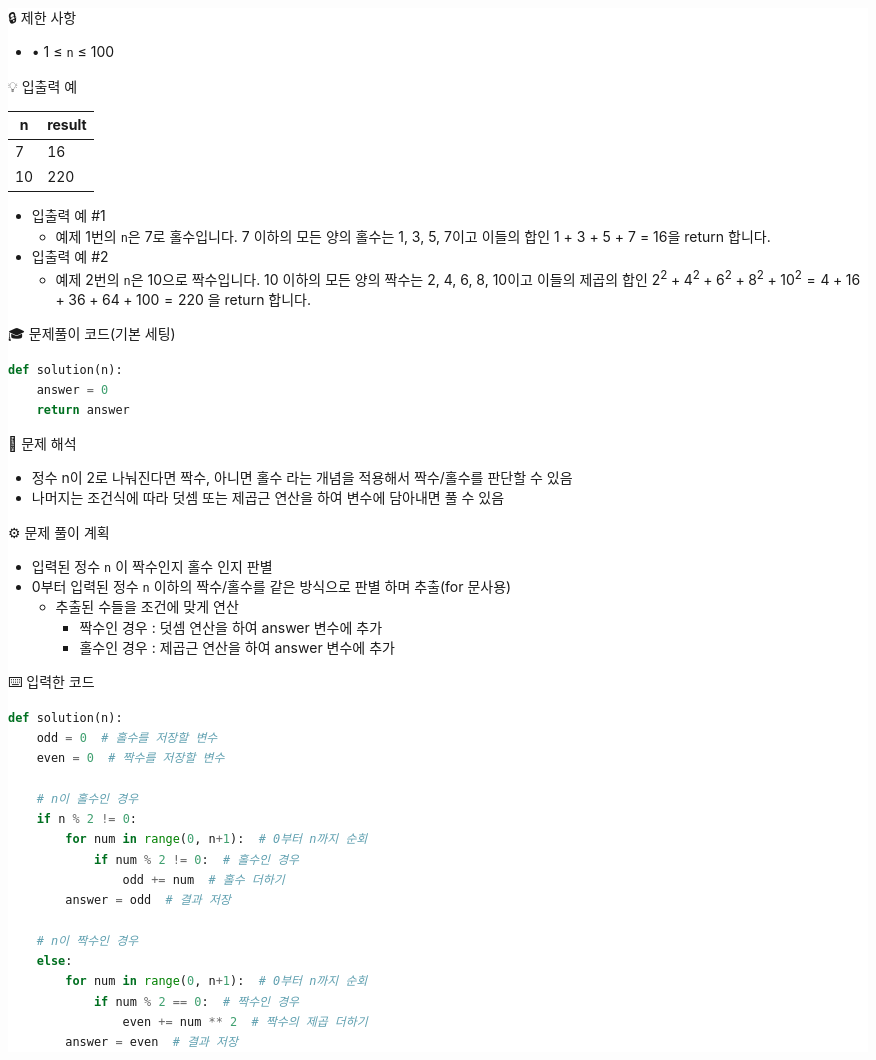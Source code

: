 
🔒 제한 사항



- • 1 ≤ `n` ≤ 100


💡 입출력 예



| n | result |
| --- | --- |
| 7 | 16 |
| 10 | 220 |

- 입출력 예 #1
    - 예제 1번의 `n`은 7로 홀수입니다. 7 이하의 모든 양의 홀수는 1, 3, 5, 7이고 이들의 합인 1 + 3 + 5 + 7 = 16을 return 합니다.
- 입출력 예 #2
    - 예제 2번의 `n`은 10으로 짝수입니다. 10 이하의 모든 양의 짝수는 2, 4, 6, 8, 10이고 이들의 제곱의 합인 $2^2 + 4^2 + 6^2 + 8^2 + 10^2 = 4 + 16 + 36 + 64 + 100 = 220$ 을 return 합니다.


🎓 문제풀이 코드(기본 세팅)



```python
def solution(n):
    answer = 0
    return answer
```


💭 문제 해석



- 정수 n이 2로 나눠진다면 짝수, 아니면 홀수 라는 개념을 적용해서 짝수/홀수를 판단할 수 있음
- 나머지는 조건식에 따라 덧셈 또는 제곱근 연산을 하여 변수에 담아내면 풀 수 있음


⚙ 문제 풀이 계획



- 입력된 정수 `n` 이 짝수인지 홀수 인지 판별
- 0부터 입력된 정수 `n` 이하의 짝수/홀수를 같은 방식으로 판별 하며 추출(for 문사용)
    - 추출된 수들을 조건에 맞게 연산
        - 짝수인 경우 : 덧셈 연산을 하여 answer 변수에 추가
        - 홀수인 경우 : 제곱근 연산을 하여 answer 변수에 추가


⌨️ 입력한 코드



```python
def solution(n):
    odd = 0  # 홀수를 저장할 변수
    even = 0  # 짝수를 저장할 변수

    # n이 홀수인 경우
    if n % 2 != 0:
        for num in range(0, n+1):  # 0부터 n까지 순회
            if num % 2 != 0:  # 홀수인 경우
                odd += num  # 홀수 더하기
        answer = odd  # 결과 저장

    # n이 짝수인 경우
    else:
        for num in range(0, n+1):  # 0부터 n까지 순회
            if num % 2 == 0:  # 짝수인 경우
                even += num ** 2  # 짝수의 제곱 더하기
        answer = even  # 결과 저장
```